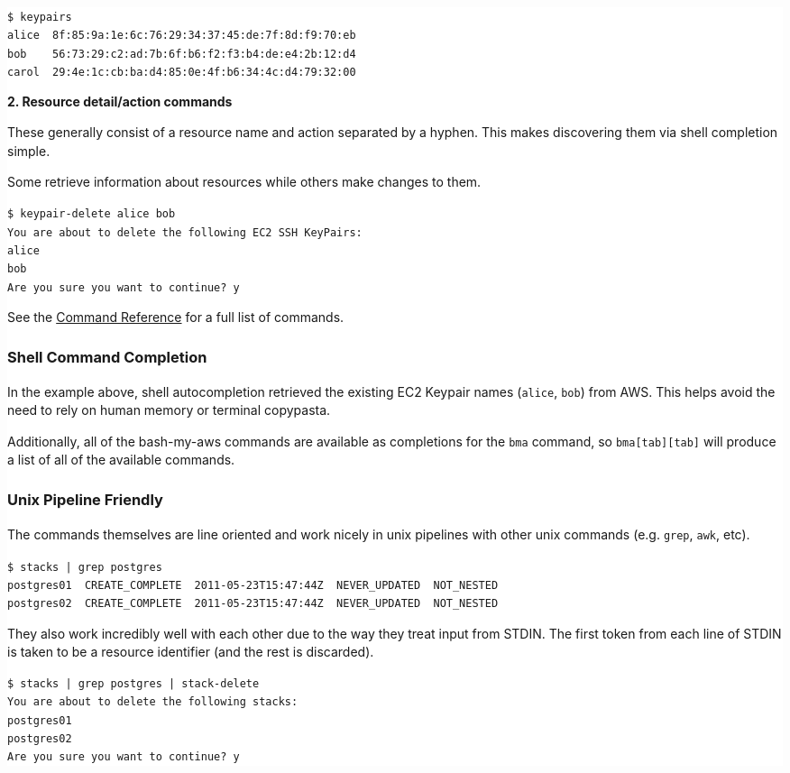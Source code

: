 ```shell
$ keypairs
alice  8f:85:9a:1e:6c:76:29:34:37:45:de:7f:8d:f9:70:eb
bob    56:73:29:c2:ad:7b:6f:b6:f2:f3:b4:de:e4:2b:12:d4
carol  29:4e:1c:cb:ba:d4:85:0e:4f:b6:34:4c:d4:79:32:00
```

**2. Resource detail/action commands**

These generally consist of a resource name and action separated by a hyphen.
This makes discovering them via shell completion simple.

Some retrieve information about resources while others make changes to them.

```shell
$ keypair-delete alice bob
You are about to delete the following EC2 SSH KeyPairs:
alice
bob
Are you sure you want to continue? y
```

See the [Command Reference](https://bash-my-aws.org/command-reference/) for a full list of commands.

### Shell Command Completion

In the example above, shell autocompletion retrieved the existing EC2 Keypair
names (`alice`, `bob`) from AWS. This helps avoid the need to rely on human
memory or terminal copypasta.

Additionally, all of the bash-my-aws commands are available as completions
for the `bma` command, so `bma[tab][tab]` will produce a list of all of the
available commands.

### Unix Pipeline Friendly

The commands themselves are line oriented and work nicely in unix pipelines
with other unix commands (e.g. `grep`, `awk`, etc).

```shell
$ stacks | grep postgres
postgres01  CREATE_COMPLETE  2011-05-23T15:47:44Z  NEVER_UPDATED  NOT_NESTED
postgres02  CREATE_COMPLETE  2011-05-23T15:47:44Z  NEVER_UPDATED  NOT_NESTED
```

They also work incredibly well with each other due to the way they treat input
from STDIN. The first token from each line of STDIN is taken to be a resource
identifier (and the rest is discarded).

```shell
$ stacks | grep postgres | stack-delete
You are about to delete the following stacks:
postgres01
postgres02
Are you sure you want to continue? y
```
